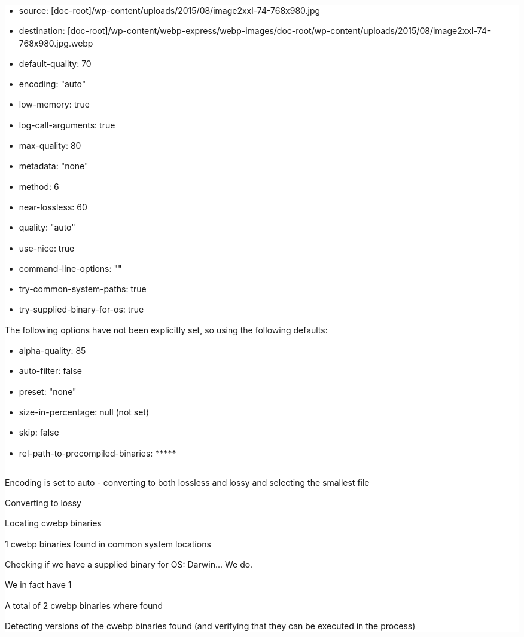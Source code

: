 - source: [doc-root]/wp-content/uploads/2015/08/image2xxl-74-768x980.jpg

- destination: [doc-root]/wp-content/webp-express/webp-images/doc-root/wp-content/uploads/2015/08/image2xxl-74-768x980.jpg.webp

- default-quality: 70

- encoding: "auto"

- low-memory: true

- log-call-arguments: true

- max-quality: 80

- metadata: "none"

- method: 6

- near-lossless: 60

- quality: "auto"

- use-nice: true

- command-line-options: ""

- try-common-system-paths: true

- try-supplied-binary-for-os: true


The following options have not been explicitly set, so using the following defaults:

- alpha-quality: 85

- auto-filter: false

- preset: "none"

- size-in-percentage: null (not set)

- skip: false

- rel-path-to-precompiled-binaries: *****

------------


Encoding is set to auto - converting to both lossless and lossy and selecting the smallest file


Converting to lossy

Locating cwebp binaries

1 cwebp binaries found in common system locations

Checking if we have a supplied binary for OS: Darwin... We do.

We in fact have 1

A total of 2 cwebp binaries where found

Detecting versions of the cwebp binaries found (and verifying that they can be executed in the process)
